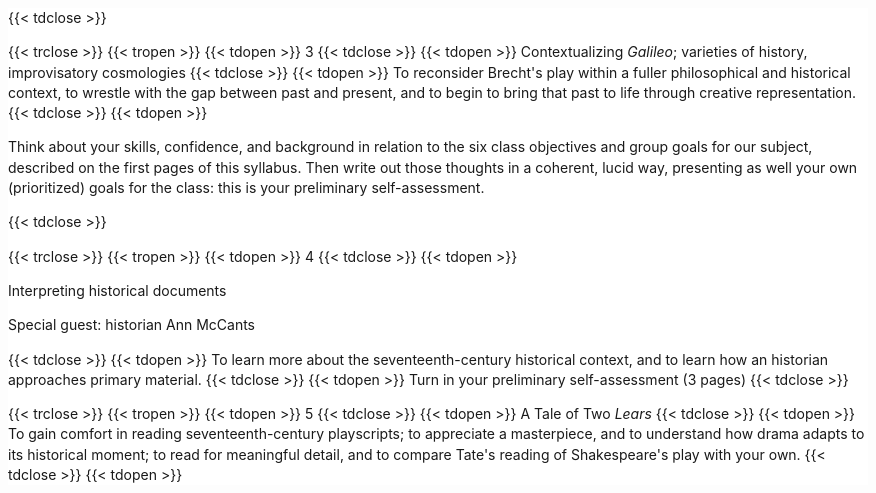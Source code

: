 {{< tdclose >}}

{{< trclose >}}
{{< tropen >}}
{{< tdopen >}}
3
{{< tdclose >}}
{{< tdopen >}}
Contextualizing _Galileo_; varieties of history, improvisatory cosmologies
{{< tdclose >}}
{{< tdopen >}}
To reconsider Brecht's play within a fuller philosophical and historical context, to wrestle with the gap between past and present, and to begin to bring that past to life through creative representation.
{{< tdclose >}}
{{< tdopen >}}


Think about your skills, confidence, and background in relation to the six class objectives and group goals for our subject, described on the first pages of this syllabus. Then write out those thoughts in a coherent, lucid way, presenting as well your own (prioritized) goals for the class: this is your preliminary self-assessment.


{{< tdclose >}}

{{< trclose >}}
{{< tropen >}}
{{< tdopen >}}
4
{{< tdclose >}}
{{< tdopen >}}


Interpreting historical documents

Special guest: historian Ann McCants


{{< tdclose >}}
{{< tdopen >}}
To learn more about the seventeenth-century historical context, and to learn how an historian approaches primary material.
{{< tdclose >}}
{{< tdopen >}}
Turn in your preliminary self-assessment (3 pages)
{{< tdclose >}}

{{< trclose >}}
{{< tropen >}}
{{< tdopen >}}
5
{{< tdclose >}}
{{< tdopen >}}
A Tale of Two _Lears_
{{< tdclose >}}
{{< tdopen >}}
To gain comfort in reading seventeenth-century playscripts; to appreciate a masterpiece, and to understand how drama adapts to its historical moment; to read for meaningful detail, and to compare Tate's reading of Shakespeare's play with your own.
{{< tdclose >}}
{{< tdopen >}}
